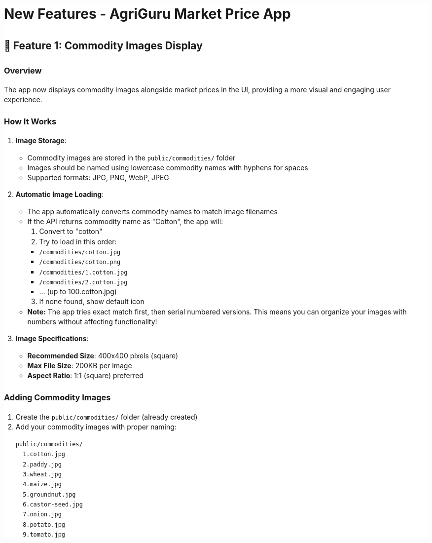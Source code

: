 # New Features - AgriGuru Market Price App

## 🎨 Feature 1: Commodity Images Display

### Overview
The app now displays commodity images alongside market prices in the UI, providing a more visual and engaging user experience.

### How It Works

1. **Image Storage**: 
   - Commodity images are stored in the `public/commodities/` folder
   - Images should be named using lowercase commodity names with hyphens for spaces
   - Supported formats: JPG, PNG, WebP, JPEG

2. **Automatic Image Loading**:
   - The app automatically converts commodity names to match image filenames
   - If the API returns commodity name as "Cotton", the app will:
     1. Convert to "cotton"
     2. Try to load in this order:
       - `/commodities/cotton.jpg`
       - `/commodities/cotton.png`
       - `/commodities/1.cotton.jpg`
       - `/commodities/2.cotton.jpg`
       - ... (up to 100.cotton.jpg)
     3. If none found, show default icon
   - **Note:** The app tries exact match first, then serial numbered versions. This means you can organize your images with numbers without affecting functionality!

3. **Image Specifications**:
   - **Recommended Size**: 400x400 pixels (square)
   - **Max File Size**: 200KB per image
   - **Aspect Ratio**: 1:1 (square) preferred

### Adding Commodity Images

1. Create the `public/commodities/` folder (already created)
2. Add your commodity images with proper naming:
   ```
   public/commodities/
     1.cotton.jpg
     2.paddy.jpg
     3.wheat.jpg
     4.maize.jpg
     5.groundnut.jpg
     6.castor-seed.jpg
     7.onion.jpg
     8.potato.jpg
     9.tomato.jpg
   ```
   